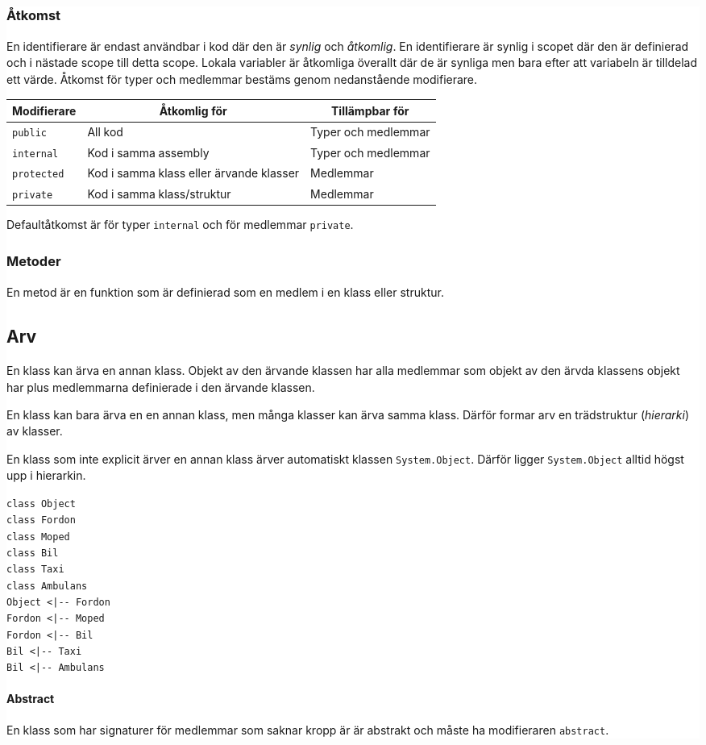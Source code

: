 ### Åtkomst

En identifierare är endast användbar i kod där den är *synlig* och *åtkomlig*. En identifierare är synlig i scopet där den är definierad och i nästade scope till detta scope. Lokala variabler är åtkomliga överallt där de är synliga men bara efter att variabeln är tilldelad ett värde. Åtkomst för typer och medlemmar bestäms genom nedanstående modifierare. 

| Modifierare | Åtkomlig för | Tillämpbar för |
| --- | --- | --- |  
| ``public`` | All kod | Typer och medlemmar | 
| ``internal`` | Kod i samma assembly | Typer och medlemmar | 
| ``protected`` | Kod i samma klass eller ärvande klasser | Medlemmar | 
| ``private`` | Kod i samma klass/struktur | Medlemmar

Defaultåtkomst är för typer ``internal`` och för medlemmar ``private``. 


### Metoder

En metod är en funktion som är definierad som en medlem i en klass eller struktur.  

## Arv 

En klass kan ärva en annan klass. Objekt av den ärvande klassen har alla medlemmar som objekt av den ärvda klassens objekt har plus medlemmarna definierade i den ärvande klassen. 

En klass kan bara ärva en en annan klass, men många klasser kan ärva samma klass. Därför formar arv en trädstruktur (*hierarki*) av klasser. 

En klass som inte explicit ärver en annan klass ärver automatiskt klassen ``System.Object``. Därför ligger ``System.Object`` alltid högst upp i hierarkin.

```plantuml
class Object 
class Fordon
class Moped
class Bil
class Taxi 
class Ambulans
Object <|-- Fordon
Fordon <|-- Moped
Fordon <|-- Bil
Bil <|-- Taxi
Bil <|-- Ambulans

```

#### Abstract

En klass som har signaturer för medlemmar som saknar kropp är är abstrakt och måste ha modifieraren ``abstract``.  
